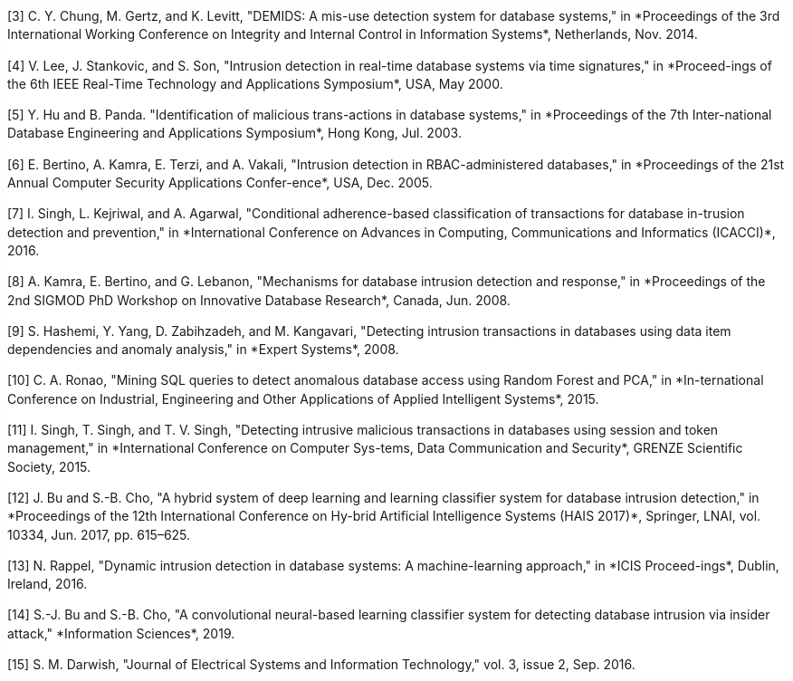 \[3\] C. Y. Chung, M. Gertz, and K. Levitt, "DEMIDS: A mis-use detection
system for database systems," in \*Proceedings of the 3rd International
Working Conference on Integrity and Internal Control in Information
Systems\*, Netherlands, Nov. 2014.

\[4\] V. Lee, J. Stankovic, and S. Son, "Intrusion detection in
real-time database systems via time signatures," in \*Proceed-ings of
the 6th IEEE Real-Time Technology and Applications Symposium\*, USA, May
2000.

\[5\] Y. Hu and B. Panda. "Identification of malicious trans-actions in
database systems," in \*Proceedings of the 7th Inter-national Database
Engineering and Applications Symposium\*, Hong Kong, Jul. 2003.

\[6\] E. Bertino, A. Kamra, E. Terzi, and A. Vakali, "Intrusion
detection in RBAC-administered databases," in \*Proceedings of the 21st
Annual Computer Security Applications Confer-ence\*, USA, Dec. 2005.

\[7\] I. Singh, L. Kejriwal, and A. Agarwal, "Conditional
adherence-based classification of transactions for database in-trusion
detection and prevention," in \*International Conference on Advances in
Computing, Communications and Informatics (ICACCI)\*, 2016.

\[8\] A. Kamra, E. Bertino, and G. Lebanon, "Mechanisms for database
intrusion detection and response," in \*Proceedings of the 2nd SIGMOD
PhD Workshop on Innovative Database Research\*, Canada, Jun. 2008.

\[9\] S. Hashemi, Y. Yang, D. Zabihzadeh, and M. Kangavari, "Detecting
intrusion transactions in databases using data item dependencies and
anomaly analysis," in \*Expert Systems\*, 2008.

\[10\] C. A. Ronao, "Mining SQL queries to detect anomalous database
access using Random Forest and PCA," in \*In-ternational Conference on
Industrial, Engineering and Other Applications of Applied Intelligent
Systems\*, 2015.

\[11\] I. Singh, T. Singh, and T. V. Singh, "Detecting intrusive
malicious transactions in databases using session and token management,"
in \*International Conference on Computer Sys-tems, Data Communication
and Security\*, GRENZE Scientific Society, 2015.

\[12\] J. Bu and S.-B. Cho, "A hybrid system of deep learning and
learning classifier system for database intrusion detection," in
\*Proceedings of the 12th International Conference on Hy-brid Artificial
Intelligence Systems (HAIS 2017)\*, Springer, LNAI, vol. 10334, Jun.
2017, pp. 615–625.

\[13\] N. Rappel, "Dynamic intrusion detection in database systems: A
machine-learning approach," in \*ICIS Proceed-ings\*, Dublin, Ireland,
2016.

\[14\] S.-J. Bu and S.-B. Cho, "A convolutional neural-based learning
classifier system for detecting database intrusion via insider attack,"
\*Information Sciences\*, 2019.

\[15\] S. M. Darwish, "Journal of Electrical Systems and Information
Technology," vol. 3, issue 2, Sep. 2016.

